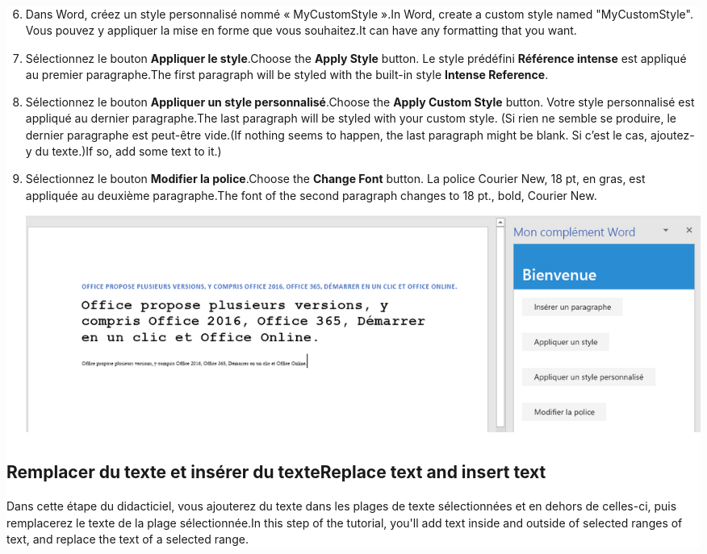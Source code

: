 6. <span data-ttu-id="39a2b-204">Dans Word, créez un style personnalisé nommé « MyCustomStyle ».</span><span class="sxs-lookup"><span data-stu-id="39a2b-204">In Word, create a custom style named "MyCustomStyle".</span></span> <span data-ttu-id="39a2b-205">Vous pouvez y appliquer la mise en forme que vous souhaitez.</span><span class="sxs-lookup"><span data-stu-id="39a2b-205">It can have any formatting that you want.</span></span>

7. <span data-ttu-id="39a2b-206">Sélectionnez le bouton **Appliquer le style**.</span><span class="sxs-lookup"><span data-stu-id="39a2b-206">Choose the **Apply Style** button.</span></span> <span data-ttu-id="39a2b-207">Le style prédéfini **Référence intense** est appliqué au premier paragraphe.</span><span class="sxs-lookup"><span data-stu-id="39a2b-207">The first paragraph will be styled with the built-in style **Intense Reference**.</span></span>

8. <span data-ttu-id="39a2b-208">Sélectionnez le bouton **Appliquer un style personnalisé**.</span><span class="sxs-lookup"><span data-stu-id="39a2b-208">Choose the **Apply Custom Style** button.</span></span> <span data-ttu-id="39a2b-209">Votre style personnalisé est appliqué au dernier paragraphe.</span><span class="sxs-lookup"><span data-stu-id="39a2b-209">The last paragraph will be styled with your custom style.</span></span> <span data-ttu-id="39a2b-210">(Si rien ne semble se produire, le dernier paragraphe est peut-être vide.</span><span class="sxs-lookup"><span data-stu-id="39a2b-210">(If nothing seems to happen, the last paragraph might be blank.</span></span> <span data-ttu-id="39a2b-211">Si c’est le cas, ajoutez-y du texte.)</span><span class="sxs-lookup"><span data-stu-id="39a2b-211">If so, add some text to it.)</span></span>

9. <span data-ttu-id="39a2b-212">Sélectionnez le bouton **Modifier la police**.</span><span class="sxs-lookup"><span data-stu-id="39a2b-212">Choose the **Change Font** button.</span></span> <span data-ttu-id="39a2b-213">La police Courier New, 18 pt, en gras, est appliquée au deuxième paragraphe.</span><span class="sxs-lookup"><span data-stu-id="39a2b-213">The font of the second paragraph changes to 18 pt., bold, Courier New.</span></span>

    ![Didacticiel Word- Appliquer des styles et une police](../images/word-tutorial-apply-styles-and-font.png)

## <a name="replace-text-and-insert-text"></a><span data-ttu-id="39a2b-215">Remplacer du texte et insérer du texte</span><span class="sxs-lookup"><span data-stu-id="39a2b-215">Replace text and insert text</span></span>

<span data-ttu-id="39a2b-216">Dans cette étape du didacticiel, vous ajouterez du texte dans les plages de texte sélectionnées et en dehors de celles-ci, puis remplacerez le texte de la plage sélectionnée.</span><span class="sxs-lookup"><span data-stu-id="39a2b-216">In this step of the tutorial, you'll add text inside and outside of selected ranges of text, and replace the text of a selected range.</span></span>
